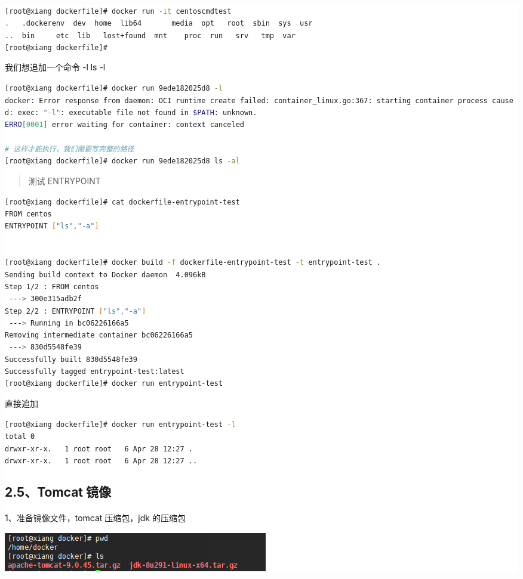 ```sh
[root@xiang dockerfile]# docker run -it centoscmdtest
.   .dockerenv	dev  home  lib64       media  opt   root  sbin	sys  usr
..  bin		etc  lib   lost+found  mnt    proc  run   srv	tmp  var
[root@xiang dockerfile]# 
```

我们想追加一个命令  -l  ls -l

```sh
[root@xiang dockerfile]# docker run 9ede182025d8 -l
docker: Error response from daemon: OCI runtime create failed: container_linux.go:367: starting container process caused: exec: "-l": executable file not found in $PATH: unknown.
ERRO[0001] error waiting for container: context canceled

# 这样才能执行，我们需要写完整的路径
[root@xiang dockerfile]# docker run 9ede182025d8 ls -al
```



> 测试 ENTRYPOINT

```sh
[root@xiang dockerfile]# cat dockerfile-entrypoint-test 
FROM centos
ENTRYPOINT ["ls","-a"]


[root@xiang dockerfile]# docker build -f dockerfile-entrypoint-test -t entrypoint-test .
Sending build context to Docker daemon  4.096kB
Step 1/2 : FROM centos
 ---> 300e315adb2f
Step 2/2 : ENTRYPOINT ["ls","-a"]
 ---> Running in bc06226166a5
Removing intermediate container bc06226166a5
 ---> 830d5548fe39
Successfully built 830d5548fe39
Successfully tagged entrypoint-test:latest
[root@xiang dockerfile]# docker run entrypoint-test

```

直接追加

```sh
[root@xiang dockerfile]# docker run entrypoint-test -l
total 0
drwxr-xr-x.   1 root root   6 Apr 28 12:27 .
drwxr-xr-x.   1 root root   6 Apr 28 12:27 ..
```

## 2.5、Tomcat 镜像

1、准备镜像文件，tomcat 压缩包，jdk 的压缩包

![image-20210428204228714](images/image-20210428204228714.png)
